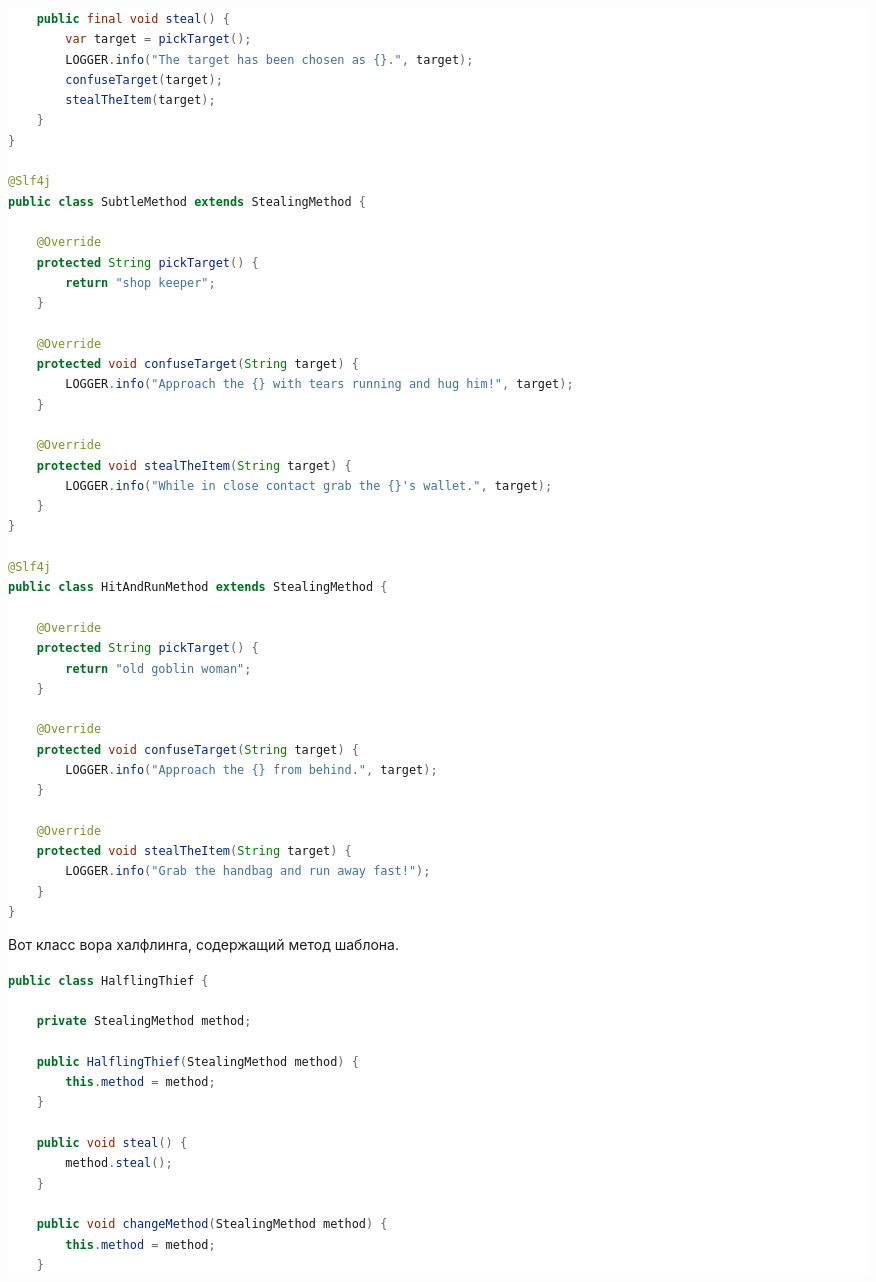 ```java
	public final void steal() {
		var target = pickTarget();
		LOGGER.info("The target has been chosen as {}.", target);
		confuseTarget(target);
		stealTheItem(target);
	}
}

@Slf4j
public class SubtleMethod extends StealingMethod {

	@Override
	protected String pickTarget() {
		return "shop keeper";
	}
	
	@Override
	protected void confuseTarget(String target) {
		LOGGER.info("Approach the {} with tears running and hug him!", target);
	}
	
	@Override
	protected void stealTheItem(String target) {
		LOGGER.info("While in close contact grab the {}'s wallet.", target);
	}
}

@Slf4j
public class HitAndRunMethod extends StealingMethod {

	@Override
	protected String pickTarget() {
		return "old goblin woman";
	}
	
	@Override
	protected void confuseTarget(String target) {
		LOGGER.info("Approach the {} from behind.", target);
	}
	
	@Override
	protected void stealTheItem(String target) {
		LOGGER.info("Grab the handbag and run away fast!");
	}
}
```

Вот класс вора халфлинга, содержащий метод шаблона.
```java
public class HalflingThief {

	private StealingMethod method;
	
	public HalflingThief(StealingMethod method) {
		this.method = method;
	}
	
	public void steal() {
		method.steal();
	}
	
	public void changeMethod(StealingMethod method) {
		this.method = method;
	}
```